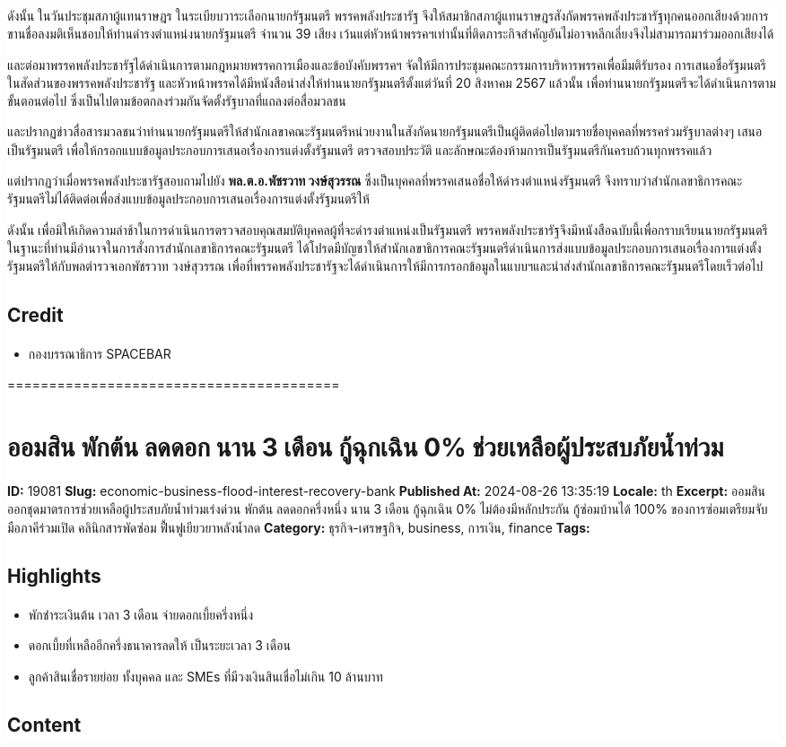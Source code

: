 ดังนั้น ในวันประชุมสภาผู้แทนราษฎร ในระเบียบวาระเลือกนายกรัฐมนตรี พรรคพลังประชารัฐ จึงให้สมาชิกสภาผู้แทนราษฎรสังกัดพรรคพลังประชารัฐทุกคนออกเสียงด้วยการขานชื่อลงมติเห็นชอบให้ท่านดำรงตำแหน่งนายกรัฐมนตรี จำนวน 39 เสียง เว้นแต่หัวหน้าพรรคฯเท่านั้นที่ติดภาระกิจสำคัญอันไม่อาจหลีกเลี่ยงจึงไม่สามารถมาร่วมออกเสียงได้

และต่อมาพรรคพลังประชารัฐได้ดำเนินการตามกฎหมายพรรคการเมืองและข้อบังคับพรรคฯ จัดให้มีการประชุมคณะกรรมการบริหารพรรคเพื่อมีมติรับรอง การเสนอชื่อรัฐมนตรีในสัดส่วนของพรรคพลังประชารัฐ และหัวหน้าพรรคได้มีหนังสือนำส่งให้ท่านนายกรัฐมนตรีตั้งแต่วันที่ 20 สิงหาคม 2567 แล้วนั้น เพื่อท่านนายกรัฐมนตรีจะได้ดำเนินการตามขั้นตอนต่อไป ซึ่งเป็นไปตามข้อตกลงร่วมกันจัดตั้งรัฐบาลที่แถลงต่อสื่อมวลชน 

และปรากฏข่าวสื่อสารมวลชนว่าท่านนายกรัฐมนตรีให้สำนักเลขาคณะรัฐมนตรีหน่วยงานในสังกัดนายกรัฐมนตรีเป็นผู้ติดต่อไปตามรายชื่อบุคคลที่พรรคร่วมรัฐบาลต่างๆ เสนอ เป็นรัฐมนตรี เพื่อให้กรอกแบบข้อมูลประกอบการเสนอเรื่องการแต่งตั้งรัฐมนตรี ตรวจสอบประวัติ และลักษณะต้องห้ามการเป็นรัฐมนตรีกันครบถ้วนทุกพรรคแล้ว

แต่ปรากฏว่าเมื่อพรรคพลังประชารัฐสอบถามไปยัง **พล.ต.อ.พัชรวาท วงษ์สุวรรณ** ซึ่งเป็นบุคคลที่พรรคเสนอชื่อให้ดำรงตำแหน่งรัฐมนตรี จึงทราบว่าสำนักเลขาธิการคณะรัฐมนตรีไม่ได้ติดต่อเพื่อส่งแบบข้อมูลประกอบการเสนอเรื่องการแต่งตั้งรัฐมนตรีให้

ดังนั้น เพื่อมิให้เกิดความล่าช้าในการดำเนินการตรวจสอบคุณสมบัติบุคคลผู้ที่จะดำรงตำแหน่งเป็นรัฐมนตรี พรรคพลังประชารัฐจึงมีหนังสือฉบับนี้เพื่อกราบเรียนนายกรัฐมนตรี ในฐานะที่ท่านมีอำนาจในการสั่งการสำนักเลขาธิการคณะรัฐมนตรี ได้โปรดมีบัญชาให้สำนักเลขาธิการคณะรัฐมนตรีดำเนินการส่งแบบข้อมูลประกอบการเสนอเรื่องการแต่งตั้งรัฐมนตรีให้กับพลตำรวจเอกพัชรวาท วงษ์สุวรรณ เพื่อที่พรรคพลังประชารัฐจะได้ดำเนินการให้มีการกรอกข้อมูลในแบบฯและนำส่งสำนักเลขาธิการคณะรัฐมนตรีโดยเร็วต่อไป

## Credit
- กองบรรณาธิการ SPACEBAR


========================================

# ออมสิน พักต้น ลดดอก นาน 3 เดือน กู้ฉุกเฉิน 0% ช่วยเหลือผู้ประสบภัยน้ำท่วม

**ID:** 19081
**Slug:** economic-business-flood-interest-recovery-bank
**Published At:** 2024-08-26 13:35:19
**Locale:** th
**Excerpt:** ออมสิน ออกชุดมาตรการช่วยเหลือผู้ประสบภัยน้ำท่วมเร่งด่วน พักต้น ลดดอกครึ่งหนึ่ง นาน 3 เดือน กู้ฉุกเฉิน 0% ไม่ต้องมีหลักประกัน กู้ซ่อมบ้านได้ 100% ของการซ่อมเตรียมจับมือภาคีร่วมเปิด คลินิกสารพัดซ่อม ฟื้นฟูเยียวยาหลังน้ำลด
**Category:** ธุรกิจ-เศรษฐกิจ, business, การเงิน, finance
**Tags:** 

## Highlights
- พักชำระเงินต้น เวลา 3 เดือน จ่ายดอกเบี้ยครึ่งหนึ่ง


- ดอกเบี้ยที่เหลืออีกครึ่งธนาคารลดให้ เป็นระยะเวลา 3 เดือน

- ลูกค้าสินเชื่อรายย่อย ทั้งบุคคล และ SMEs ที่มีวงเงินสินเชื่อไม่เกิน 10 ล้านบาท

## Content

